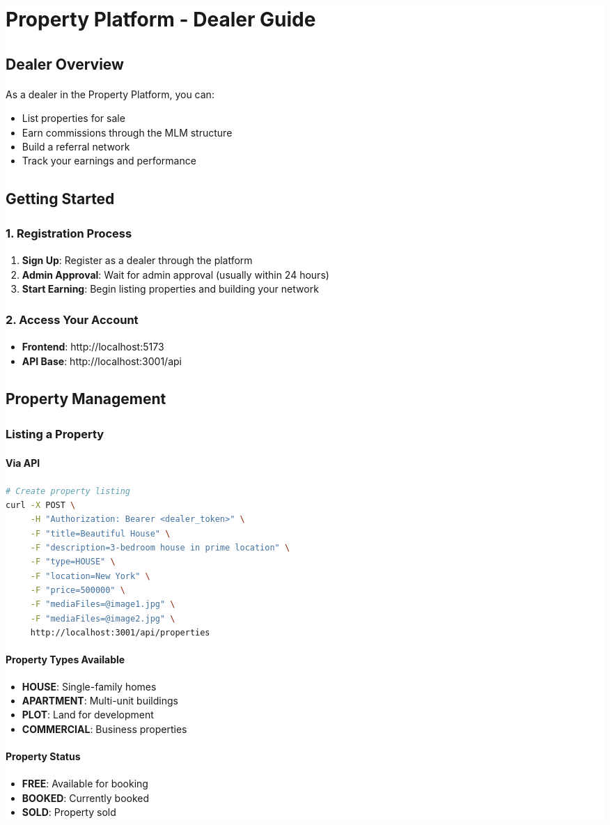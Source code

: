 # Property Platform - Dealer Guide

## Dealer Overview

As a dealer in the Property Platform, you can:
- List properties for sale
- Earn commissions through the MLM structure
- Build a referral network
- Track your earnings and performance

## Getting Started

### 1. Registration Process
1. **Sign Up**: Register as a dealer through the platform
2. **Admin Approval**: Wait for admin approval (usually within 24 hours)
3. **Start Earning**: Begin listing properties and building your network

### 2. Access Your Account
- **Frontend**: http://localhost:5173
- **API Base**: http://localhost:3001/api

## Property Management

### Listing a Property

#### Via API
```bash
# Create property listing
curl -X POST \
     -H "Authorization: Bearer <dealer_token>" \
     -F "title=Beautiful House" \
     -F "description=3-bedroom house in prime location" \
     -F "type=HOUSE" \
     -F "location=New York" \
     -F "price=500000" \
     -F "mediaFiles=@image1.jpg" \
     -F "mediaFiles=@image2.jpg" \
     http://localhost:3001/api/properties
```

#### Property Types Available
- **HOUSE**: Single-family homes
- **APARTMENT**: Multi-unit buildings
- **PLOT**: Land for development
- **COMMERCIAL**: Business properties

#### Property Status
- **FREE**: Available for booking
- **BOOKED**: Currently booked
- **SOLD**: Property sold
